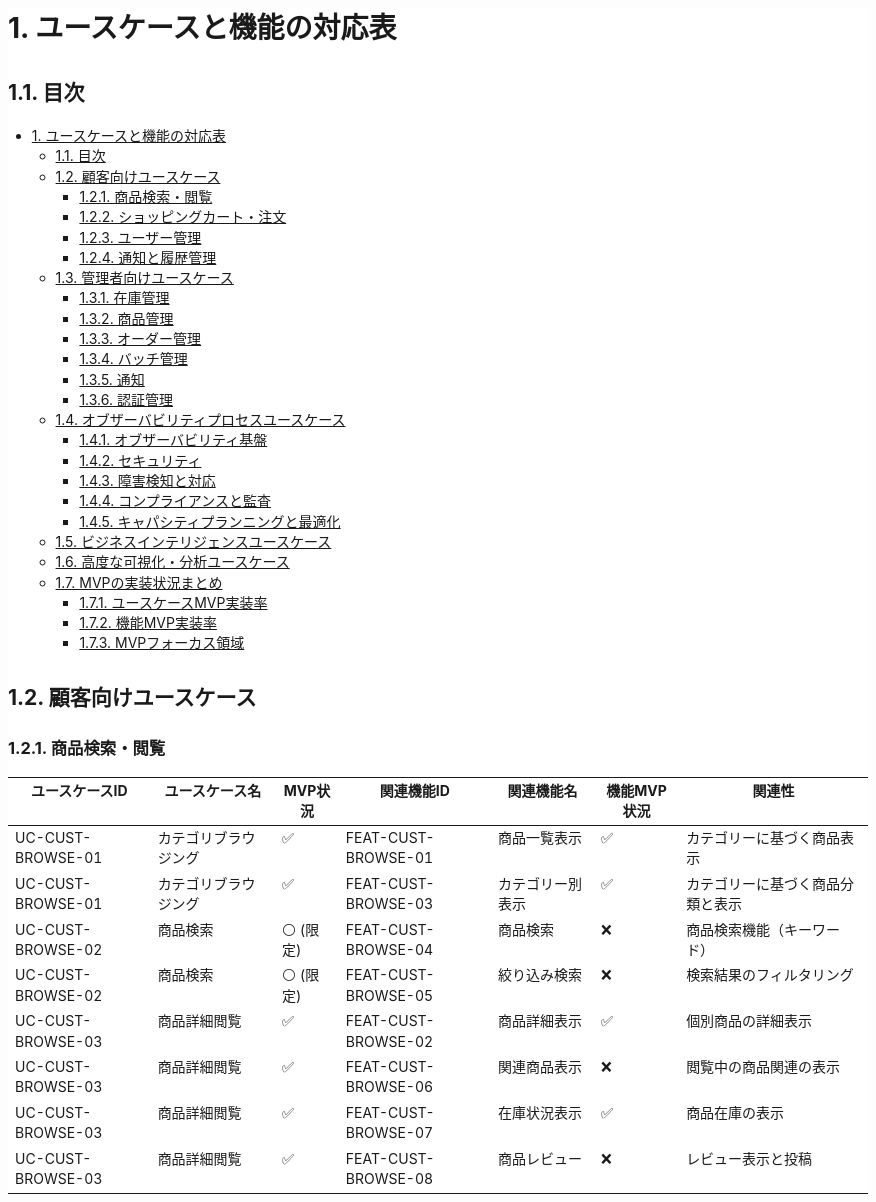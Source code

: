 # 1. ユースケースと機能の対応表

## 1.1. 目次

- [1. ユースケースと機能の対応表](#1-ユースケースと機能の対応表)
  - [1.1. 目次](#11-目次)
  - [1.2. 顧客向けユースケース](#12-顧客向けユースケース)
    - [1.2.1. 商品検索・閲覧](#121-商品検索閲覧)
    - [1.2.2. ショッピングカート・注文](#122-ショッピングカート注文)
    - [1.2.3. ユーザー管理](#123-ユーザー管理)
    - [1.2.4. 通知と履歴管理](#124-通知と履歴管理)
  - [1.3. 管理者向けユースケース](#13-管理者向けユースケース)
    - [1.3.1. 在庫管理](#131-在庫管理)
    - [1.3.2. 商品管理](#132-商品管理)
    - [1.3.3. オーダー管理](#133-オーダー管理)
    - [1.3.4. バッチ管理](#134-バッチ管理)
    - [1.3.5. 通知](#135-通知)
    - [1.3.6. 認証管理](#136-認証管理)
  - [1.4. オブザーバビリティプロセスユースケース](#14-オブザーバビリティプロセスユースケース)
    - [1.4.1. オブザーバビリティ基盤](#141-オブザーバビリティ基盤)
    - [1.4.2. セキュリティ](#142-セキュリティ)
    - [1.4.3. 障害検知と対応](#143-障害検知と対応)
    - [1.4.4. コンプライアンスと監査](#144-コンプライアンスと監査)
    - [1.4.5. キャパシティプランニングと最適化](#145-キャパシティプランニングと最適化)
  - [1.5. ビジネスインテリジェンスユースケース](#15-ビジネスインテリジェンスユースケース)
  - [1.6. 高度な可視化・分析ユースケース](#16-高度な可視化分析ユースケース)
  - [1.7. MVPの実装状況まとめ](#17-mvpの実装状況まとめ)
    - [1.7.1. ユースケースMVP実装率](#171-ユースケースmvp実装率)
    - [1.7.2. 機能MVP実装率](#172-機能mvp実装率)
    - [1.7.3. MVPフォーカス領域](#173-mvpフォーカス領域)

## 1.2. 顧客向けユースケース

### 1.2.1. 商品検索・閲覧

| ユースケースID    | ユースケース名       | MVP状況  | 関連機能ID          | 関連機能名       | 機能MVP状況 | 関連性                           |
| ----------------- | -------------------- | -------- | ------------------- | ---------------- | ----------- | -------------------------------- |
| UC-CUST-BROWSE-01 | カテゴリブラウジング | ✅        | FEAT-CUST-BROWSE-01 | 商品一覧表示     | ✅           | カテゴリーに基づく商品表示       |
| UC-CUST-BROWSE-01 | カテゴリブラウジング | ✅        | FEAT-CUST-BROWSE-03 | カテゴリー別表示 | ✅           | カテゴリーに基づく商品分類と表示 |
| UC-CUST-BROWSE-02 | 商品検索             | ⚪️ (限定) | FEAT-CUST-BROWSE-04 | 商品検索         | ❌           | 商品検索機能（キーワード）       |
| UC-CUST-BROWSE-02 | 商品検索             | ⚪️ (限定) | FEAT-CUST-BROWSE-05 | 絞り込み検索     | ❌           | 検索結果のフィルタリング         |
| UC-CUST-BROWSE-03 | 商品詳細閲覧         | ✅        | FEAT-CUST-BROWSE-02 | 商品詳細表示     | ✅           | 個別商品の詳細表示               |
| UC-CUST-BROWSE-03 | 商品詳細閲覧         | ✅        | FEAT-CUST-BROWSE-06 | 関連商品表示     | ❌           | 閲覧中の商品関連の表示           |
| UC-CUST-BROWSE-03 | 商品詳細閲覧         | ✅        | FEAT-CUST-BROWSE-07 | 在庫状況表示     | ✅           | 商品在庫の表示                   |
| UC-CUST-BROWSE-03 | 商品詳細閲覧         | ✅        | FEAT-CUST-BROWSE-08 | 商品レビュー     | ❌           | レビュー表示と投稿               |
